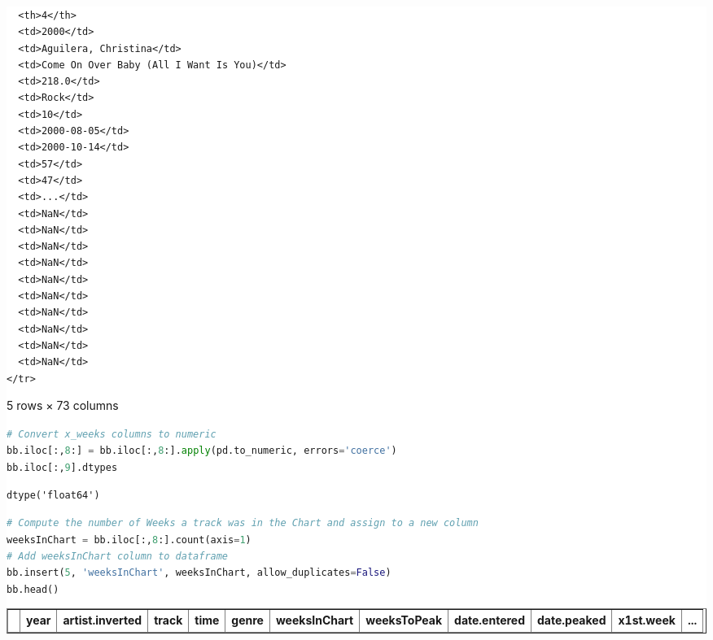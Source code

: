       <th>4</th>
      <td>2000</td>
      <td>Aguilera, Christina</td>
      <td>Come On Over Baby (All I Want Is You)</td>
      <td>218.0</td>
      <td>Rock</td>
      <td>10</td>
      <td>2000-08-05</td>
      <td>2000-10-14</td>
      <td>57</td>
      <td>47</td>
      <td>...</td>
      <td>NaN</td>
      <td>NaN</td>
      <td>NaN</td>
      <td>NaN</td>
      <td>NaN</td>
      <td>NaN</td>
      <td>NaN</td>
      <td>NaN</td>
      <td>NaN</td>
      <td>NaN</td>
    </tr>
  </tbody>
</table>
<p>5 rows × 73 columns</p>
</div>




```python
# Convert x_weeks columns to numeric
bb.iloc[:,8:] = bb.iloc[:,8:].apply(pd.to_numeric, errors='coerce')
bb.iloc[:,9].dtypes
```




    dtype('float64')




```python
# Compute the number of Weeks a track was in the Chart and assign to a new column
weeksInChart = bb.iloc[:,8:].count(axis=1)
# Add weeksInChart column to dataframe
bb.insert(5, 'weeksInChart', weeksInChart, allow_duplicates=False)
bb.head()
```




<div>
<table border="1" class="dataframe">
  <thead>
    <tr style="text-align: right;">
      <th></th>
      <th>year</th>
      <th>artist.inverted</th>
      <th>track</th>
      <th>time</th>
      <th>genre</th>
      <th>weeksInChart</th>
      <th>weeksToPeak</th>
      <th>date.entered</th>
      <th>date.peaked</th>
      <th>x1st.week</th>
      <th>...</th>